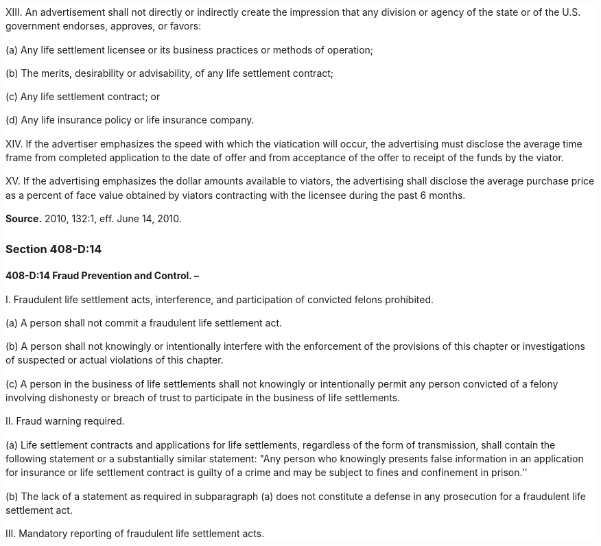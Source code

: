  XIII. An advertisement shall not directly or indirectly create the
impression that any division or agency of the state or of the U.S.
government endorses, approves, or favors:
                                             
 (a) Any life settlement licensee or its business practices or
methods of operation;
                                             
 (b) The merits, desirability or advisability, of any life
settlement contract;
                                             
 (c) Any life settlement contract; or
                                             
 (d) Any life insurance policy or life insurance company.
                                             
 XIV. If the advertiser emphasizes the speed with which the
viatication will occur, the advertising must disclose the average time
frame from completed application to the date of offer and from
acceptance of the offer to receipt of the funds by the viator.
                                             
 XV. If the advertising emphasizes the dollar amounts available to
viators, the advertising shall disclose the average purchase price as a
percent of face value obtained by viators contracting with the licensee
during the past 6 months.

**Source.** 2010, 132:1, eff. June 14, 2010.

### Section 408-D:14

 **408-D:14 Fraud Prevention and Control. –**
                                             
 I. Fraudulent life settlement acts, interference, and participation
of convicted felons prohibited.
                                             
 (a) A person shall not commit a fraudulent life settlement act.
                                             
 (b) A person shall not knowingly or intentionally interfere with
the enforcement of the provisions of this chapter or investigations of
suspected or actual violations of this chapter.
                                             
 (c) A person in the business of life settlements shall not
knowingly or intentionally permit any person convicted of a felony
involving dishonesty or breach of trust to participate in the business
of life settlements.
                                             
 II. Fraud warning required.
                                             
 (a) Life settlement contracts and applications for life
settlements, regardless of the form of transmission, shall contain the
following statement or a substantially similar statement: "Any person
who knowingly presents false information in an application for insurance
or life settlement contract is guilty of a crime and may be subject to
fines and confinement in prison.''
                                             
 (b) The lack of a statement as required in subparagraph (a) does
not constitute a defense in any prosecution for a fraudulent life
settlement act.
                                             
 III. Mandatory reporting of fraudulent life settlement acts.
                                             
